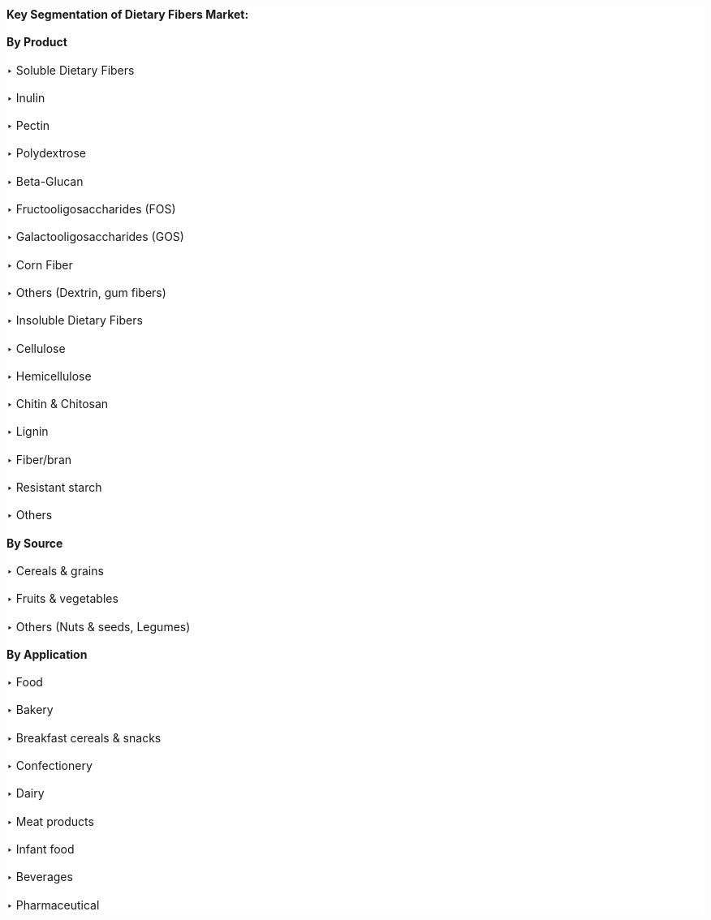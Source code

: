 <strong>Key Segmentation of Dietary Fibers Market:</strong> 

<Strong>By Product</Strong>

‣  Soluble Dietary Fibers

‣ Inulin

‣ Pectin

‣ Polydextrose

‣ Beta-Glucan

‣ Fructooligosaccharides (FOS)

‣ Galactooligosaccharides (GOS)

‣ Corn Fiber

‣ Others (Dextrin, gum fibers)

‣  Insoluble Dietary Fibers

‣ Cellulose

‣ Hemicellulose

‣ Chitin & Chitosan

‣ Lignin

‣ Fiber/bran

‣ Resistant starch

‣ Others

<Strong>By Source</Strong>

‣ Cereals & grains

‣ Fruits & vegetables

‣ Others (Nuts & seeds, Legumes)

<Strong>By Application</Strong>

‣ Food

‣  Bakery

‣  Breakfast cereals & snacks

‣  Confectionery

‣  Dairy

‣  Meat products

‣  Infant food

‣ Beverages

‣ Pharmaceutical
